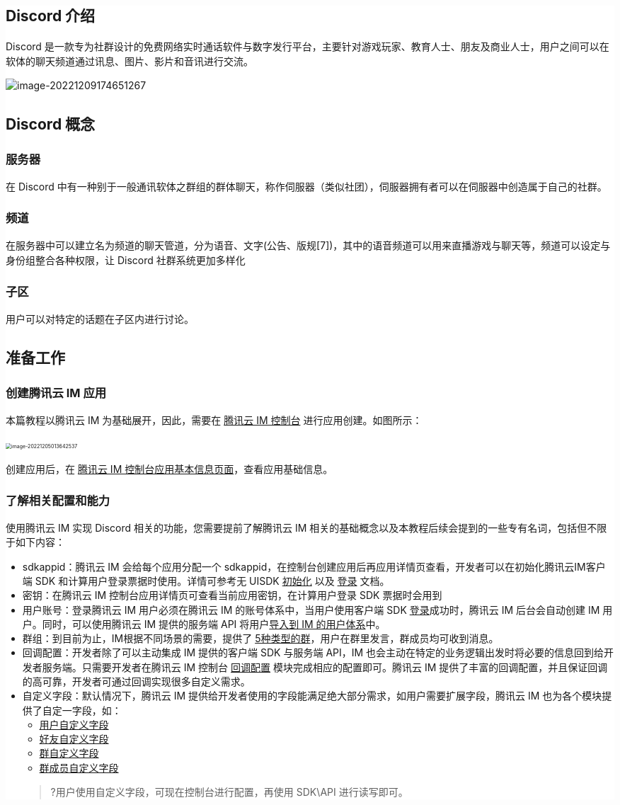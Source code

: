 
## Discord 介绍

Discord 是一款专为社群设计的免费网络实时通话软件与数字发行平台，主要针对游戏玩家、教育人士、朋友及商业人士，用户之间可以在软体的聊天频道通过讯息、图片、影片和音讯进行交流。

![image-20221209174651267](https://markdown-1252238885.cos.ap-guangzhou.myqcloud.com/2022-12-09-094651.png)

## Discord 概念

### 服务器

在 Discord 中有一种别于一般通讯软体之群组的群体聊天，称作伺服器（类似社团），伺服器拥有者可以在伺服器中创造属于自己的社群。

### 频道

在服务器中可以建立名为频道的聊天管道，分为语音、文字(公告、版规[7])，其中的语音频道可以用来直播游戏与聊天等，频道可以设定与身份组整合各种权限，让 Discord 社群系统更加多样化

### 子区

用户可以对特定的话题在子区内进行讨论。

## 准备工作

### 创建腾讯云 IM 应用

本篇教程以腾讯云 IM 为基础展开，因此，需要在 [腾讯云 IM 控制台](https://console.cloud.tencent.com/im) 进行应用创建。如图所示：

<img src="https://markdown-1252238885.cos.ap-guangzhou.myqcloud.com/2022-12-04-173643.png" alt="image-20221205013642537" style="zoom:50%;" /> 

创建应用后，在 [腾讯云 IM 控制台应用基本信息页面](https://console.cloud.tencent.com/im/detail)，查看应用基础信息。

### 了解相关配置和能力

使用腾讯云 IM 实现 Discord 相关的功能，您需要提前了解腾讯云 IM 相关的基础概念以及本教程后续会提到的一些专有名词，包括但不限于如下内容：

- sdkappid：腾讯云 IM 会给每个应用分配一个 sdkappid，在控制台创建应用后再应用详情页查看，开发者可以在初始化腾讯云IM客户端 SDK 和计算用户登录票据时使用。详情可参考无 UISDK [初始化](https://cloud.tencent.com/document/product/269/75291) 以及 [登录](https://cloud.tencent.com/document/product/269/75294) 文档。
- 密钥：在腾讯云 IM 控制台应用详情页可查看当前应用密钥，在计算用户登录 SDK 票据时会用到
- 用户账号：登录腾讯云 IM 用户必须在腾讯云 IM 的账号体系中，当用户使用客户端 SDK [登录](https://cloud.tencent.com/document/product/269/75294)成功时，腾讯云 IM 后台会自动创建 IM 用户。同时，可以使用腾讯云 IM 提供的服务端 API 将用户[导入到 IM 的用户体系](https://cloud.tencent.com/document/product/269/1608)中。
- 群组：到目前为止，IM根据不同场景的需要，提供了 [5种类型的群](https://cloud.tencent.com/document/product/269/1502)，用户在群里发言，群成员均可收到消息。
- 回调配置：开发者除了可以主动集成 IM 提供的客户端 SDK 与服务端 API，IM 也会主动在特定的业务逻辑出发时将必要的信息回到给开发者服务端。只需要开发者在腾讯云 IM 控制台 [回调配置](https://console.cloud.tencent.com/im/callback-setting) 模块完成相应的配置即可。腾讯云 IM 提供了丰富的回调配置，并且保证回调的高可靠，开发者可通过回调实现很多自定义需求。
- 自定义字段：默认情况下，腾讯云 IM 提供给开发者使用的字段能满足绝大部分需求，如用户需要扩展字段，腾讯云 IM 也为各个模块提供了自定一字段，如：
    - [用户自定义字段](https://console.cloud.tencent.com/im/user-data)
    - [好友自定义字段](https://console.cloud.tencent.com/im/friends-diy-vars)
    - [群自定义字段](https://console.cloud.tencent.com/im/qun-setting)
    - [群成员自定义字段](https://console.cloud.tencent.com/im/qun-setting)
  >?用户使用自定义字段，可现在控制台进行配置，再使用 SDK\API 进行读写即可。
